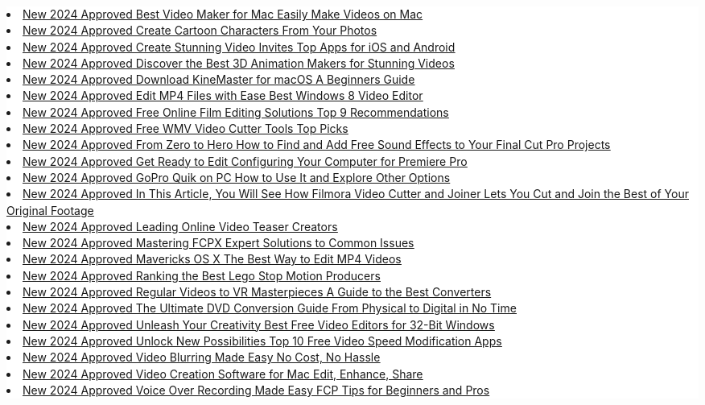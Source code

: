 <li><a href="https://ai-video-tools.techidaily.com/new-2024-approved-best-video-maker-for-mac-easily-make-videos-on-mac/"><u>New 2024 Approved Best Video Maker for Mac Easily Make Videos on Mac</u></a></li>
<li><a href="https://ai-video-tools.techidaily.com/new-2024-approved-create-cartoon-characters-from-your-photos/"><u>New 2024 Approved Create Cartoon Characters From Your Photos</u></a></li>
<li><a href="https://ai-video-tools.techidaily.com/new-2024-approved-create-stunning-video-invites-top-apps-for-ios-and-android/"><u>New 2024 Approved Create Stunning Video Invites Top Apps for iOS and Android</u></a></li>
<li><a href="https://ai-video-tools.techidaily.com/new-2024-approved-discover-the-best-3d-animation-makers-for-stunning-videos/"><u>New 2024 Approved Discover the Best 3D Animation Makers for Stunning Videos</u></a></li>
<li><a href="https://ai-video-tools.techidaily.com/new-2024-approved-download-kinemaster-for-macos-a-beginners-guide/"><u>New 2024 Approved Download KineMaster for macOS A Beginners Guide</u></a></li>
<li><a href="https://ai-video-tools.techidaily.com/new-2024-approved-edit-mp4-files-with-ease-best-windows-8-video-editor/"><u>New 2024 Approved Edit MP4 Files with Ease Best Windows 8 Video Editor</u></a></li>
<li><a href="https://ai-video-tools.techidaily.com/new-2024-approved-free-online-film-editing-solutions-top-9-recommendations/"><u>New 2024 Approved Free Online Film Editing Solutions Top 9 Recommendations</u></a></li>
<li><a href="https://ai-video-tools.techidaily.com/new-2024-approved-free-wmv-video-cutter-tools-top-picks/"><u>New 2024 Approved Free WMV Video Cutter Tools Top Picks</u></a></li>
<li><a href="https://ai-video-tools.techidaily.com/new-2024-approved-from-zero-to-hero-how-to-find-and-add-free-sound-effects-to-your-final-cut-pro-projects/"><u>New 2024 Approved From Zero to Hero How to Find and Add Free Sound Effects to Your Final Cut Pro Projects</u></a></li>
<li><a href="https://ai-video-tools.techidaily.com/new-2024-approved-get-ready-to-edit-configuring-your-computer-for-premiere-pro/"><u>New 2024 Approved Get Ready to Edit Configuring Your Computer for Premiere Pro</u></a></li>
<li><a href="https://ai-video-tools.techidaily.com/new-2024-approved-gopro-quik-on-pc-how-to-use-it-and-explore-other-options/"><u>New 2024 Approved GoPro Quik on PC How to Use It and Explore Other Options</u></a></li>
<li><a href="https://ai-video-tools.techidaily.com/new-2024-approved-in-this-article-you-will-see-how-filmora-video-cutter-and-joiner-lets-you-cut-and-join-the-best-of-your-original-footage/"><u>New 2024 Approved In This Article, You Will See How Filmora Video Cutter and Joiner Lets You Cut and Join the Best of Your Original Footage</u></a></li>
<li><a href="https://ai-video-tools.techidaily.com/new-2024-approved-leading-online-video-teaser-creators/"><u>New 2024 Approved Leading Online Video Teaser Creators</u></a></li>
<li><a href="https://ai-video-tools.techidaily.com/new-2024-approved-mastering-fcpx-expert-solutions-to-common-issues/"><u>New 2024 Approved Mastering FCPX Expert Solutions to Common Issues</u></a></li>
<li><a href="https://ai-video-tools.techidaily.com/new-2024-approved-mavericks-os-x-the-best-way-to-edit-mp4-videos/"><u>New 2024 Approved Mavericks OS X The Best Way to Edit MP4 Videos</u></a></li>
<li><a href="https://ai-video-tools.techidaily.com/new-2024-approved-ranking-the-best-lego-stop-motion-producers/"><u>New 2024 Approved Ranking the Best Lego Stop Motion Producers</u></a></li>
<li><a href="https://ai-video-tools.techidaily.com/new-2024-approved-regular-videos-to-vr-masterpieces-a-guide-to-the-best-converters/"><u>New 2024 Approved Regular Videos to VR Masterpieces A Guide to the Best Converters</u></a></li>
<li><a href="https://ai-video-tools.techidaily.com/new-2024-approved-the-ultimate-dvd-conversion-guide-from-physical-to-digital-in-no-time/"><u>New 2024 Approved The Ultimate DVD Conversion Guide From Physical to Digital in No Time</u></a></li>
<li><a href="https://ai-video-tools.techidaily.com/new-2024-approved-unleash-your-creativity-best-free-video-editors-for-32-bit-windows/"><u>New 2024 Approved Unleash Your Creativity Best Free Video Editors for 32-Bit Windows</u></a></li>
<li><a href="https://ai-video-tools.techidaily.com/new-2024-approved-unlock-new-possibilities-top-10-free-video-speed-modification-apps/"><u>New 2024 Approved Unlock New Possibilities Top 10 Free Video Speed Modification Apps</u></a></li>
<li><a href="https://ai-video-tools.techidaily.com/new-2024-approved-video-blurring-made-easy-no-cost-no-hassle/"><u>New 2024 Approved Video Blurring Made Easy No Cost, No Hassle</u></a></li>
<li><a href="https://ai-video-tools.techidaily.com/new-2024-approved-video-creation-software-for-mac-edit-enhance-share/"><u>New 2024 Approved Video Creation Software for Mac Edit, Enhance, Share</u></a></li>
<li><a href="https://ai-video-tools.techidaily.com/new-2024-approved-voice-over-recording-made-easy-fcp-tips-for-beginners-and-pros/"><u>New 2024 Approved Voice Over Recording Made Easy FCP Tips for Beginners and Pros</u></a></li>